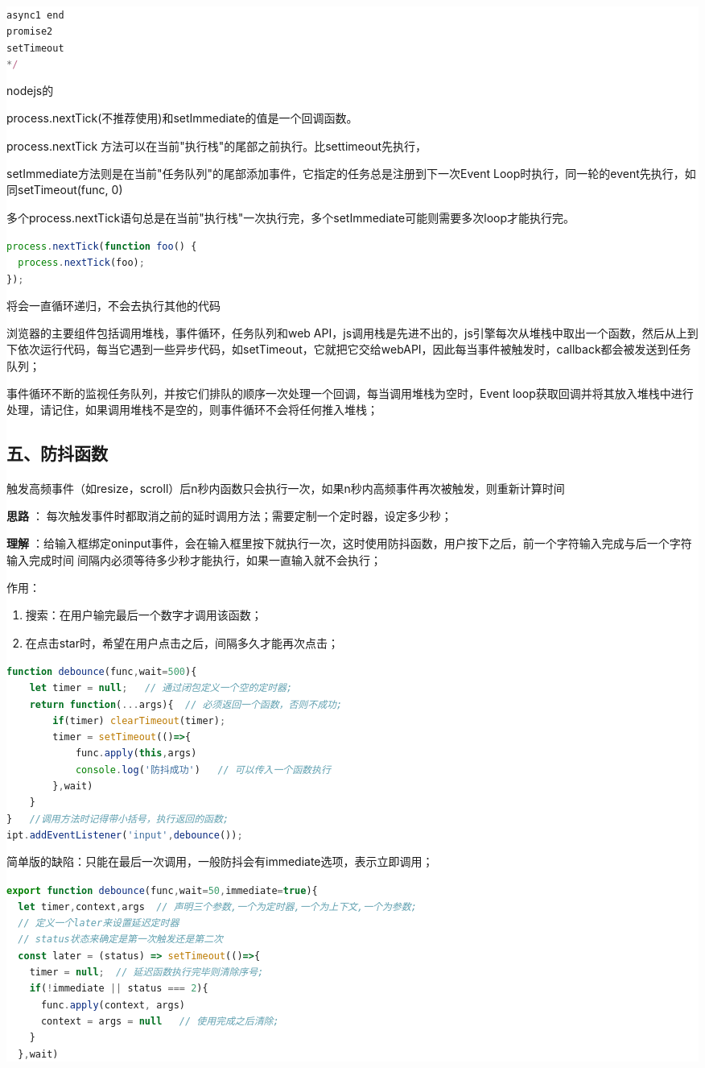 ```js
async1 end
promise2
setTimeout
*/
```

nodejs的     

process.nextTick(不推荐使用)和setImmediate的值是一个回调函数。

process.nextTick 方法可以在当前"执行栈"的尾部之前执行。比settimeout先执行，

setImmediate方法则是在当前"任务队列"的尾部添加事件，它指定的任务总是注册到下一次Event Loop时执行，同一轮的event先执行，如同setTimeout(func, 0)

多个process.nextTick语句总是在当前"执行栈"一次执行完，多个setImmediate可能则需要多次loop才能执行完。
```js
process.nextTick(function foo() {
  process.nextTick(foo);
});
```
将会一直循环递归，不会去执行其他的代码

浏览器的主要组件包括调用堆栈，事件循环，任务队列和web API，js调用栈是先进不出的，js引擎每次从堆栈中取出一个函数，然后从上到下依次运行代码，每当它遇到一些异步代码，如setTimeout，它就把它交给webAPI，因此每当事件被触发时，callback都会被发送到任务队列；

事件循环不断的监视任务队列，并按它们排队的顺序一次处理一个回调，每当调用堆栈为空时，Event loop获取回调并将其放入堆栈中进行处理，请记住，如果调用堆栈不是空的，则事件循环不会将任何推入堆栈；




## 五、防抖函数
触发高频事件（如resize，scroll）后n秒内函数只会执行一次，如果n秒内高频事件再次被触发，则重新计算时间

**思路** ： 每次触发事件时都取消之前的延时调用方法；需要定制一个定时器，设定多少秒；

**理解** ：给输入框绑定oninput事件，会在输入框里按下就执行一次，这时使用防抖函数，用户按下之后，前一个字符输入完成与后一个字符输入完成时间 间隔内必须等待多少秒才能执行，如果一直输入就不会执行；

作用：

1. 搜索：在用户输完最后一个数字才调用该函数；

2. 在点击star时，希望在用户点击之后，间隔多久才能再次点击；

```js
function debounce(func,wait=500){
    let timer = null;   // 通过闭包定义一个空的定时器;
    return function(...args){  // 必须返回一个函数，否则不成功;
        if(timer) clearTimeout(timer);
        timer = setTimeout(()=>{
            func.apply(this,args)
            console.log('防抖成功')   // 可以传入一个函数执行
        },wait)
    }
}   //调用方法时记得带小括号，执行返回的函数;
ipt.addEventListener('input',debounce());
```
简单版的缺陷：只能在最后一次调用，一般防抖会有immediate选项，表示立即调用；
```js
export function debounce(func,wait=50,immediate=true){
  let timer,context,args  // 声明三个参数,一个为定时器,一个为上下文,一个为参数;
  // 定义一个later来设置延迟定时器
  // status状态来确定是第一次触发还是第二次
  const later = (status) => setTimeout(()=>{
    timer = null;  // 延迟函数执行完毕则清除序号;
    if(!immediate || status === 2){
      func.apply(context, args)
      context = args = null   // 使用完成之后清除;
    }
  },wait)
```